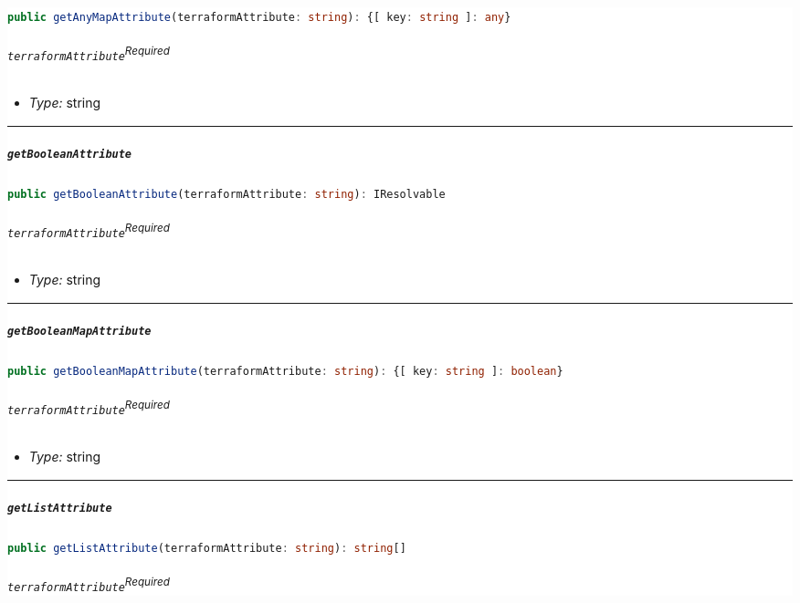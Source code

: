 ```typescript
public getAnyMapAttribute(terraformAttribute: string): {[ key: string ]: any}
```

###### `terraformAttribute`<sup>Required</sup> <a name="terraformAttribute" id="@cdktf/provider-consul.dataConsulCatalogService.DataConsulCatalogServiceServiceOutputReference.getAnyMapAttribute.parameter.terraformAttribute"></a>

- *Type:* string

---

##### `getBooleanAttribute` <a name="getBooleanAttribute" id="@cdktf/provider-consul.dataConsulCatalogService.DataConsulCatalogServiceServiceOutputReference.getBooleanAttribute"></a>

```typescript
public getBooleanAttribute(terraformAttribute: string): IResolvable
```

###### `terraformAttribute`<sup>Required</sup> <a name="terraformAttribute" id="@cdktf/provider-consul.dataConsulCatalogService.DataConsulCatalogServiceServiceOutputReference.getBooleanAttribute.parameter.terraformAttribute"></a>

- *Type:* string

---

##### `getBooleanMapAttribute` <a name="getBooleanMapAttribute" id="@cdktf/provider-consul.dataConsulCatalogService.DataConsulCatalogServiceServiceOutputReference.getBooleanMapAttribute"></a>

```typescript
public getBooleanMapAttribute(terraformAttribute: string): {[ key: string ]: boolean}
```

###### `terraformAttribute`<sup>Required</sup> <a name="terraformAttribute" id="@cdktf/provider-consul.dataConsulCatalogService.DataConsulCatalogServiceServiceOutputReference.getBooleanMapAttribute.parameter.terraformAttribute"></a>

- *Type:* string

---

##### `getListAttribute` <a name="getListAttribute" id="@cdktf/provider-consul.dataConsulCatalogService.DataConsulCatalogServiceServiceOutputReference.getListAttribute"></a>

```typescript
public getListAttribute(terraformAttribute: string): string[]
```

###### `terraformAttribute`<sup>Required</sup> <a name="terraformAttribute" id="@cdktf/provider-consul.dataConsulCatalogService.DataConsulCatalogServiceServiceOutputReference.getListAttribute.parameter.terraformAttribute"></a>
